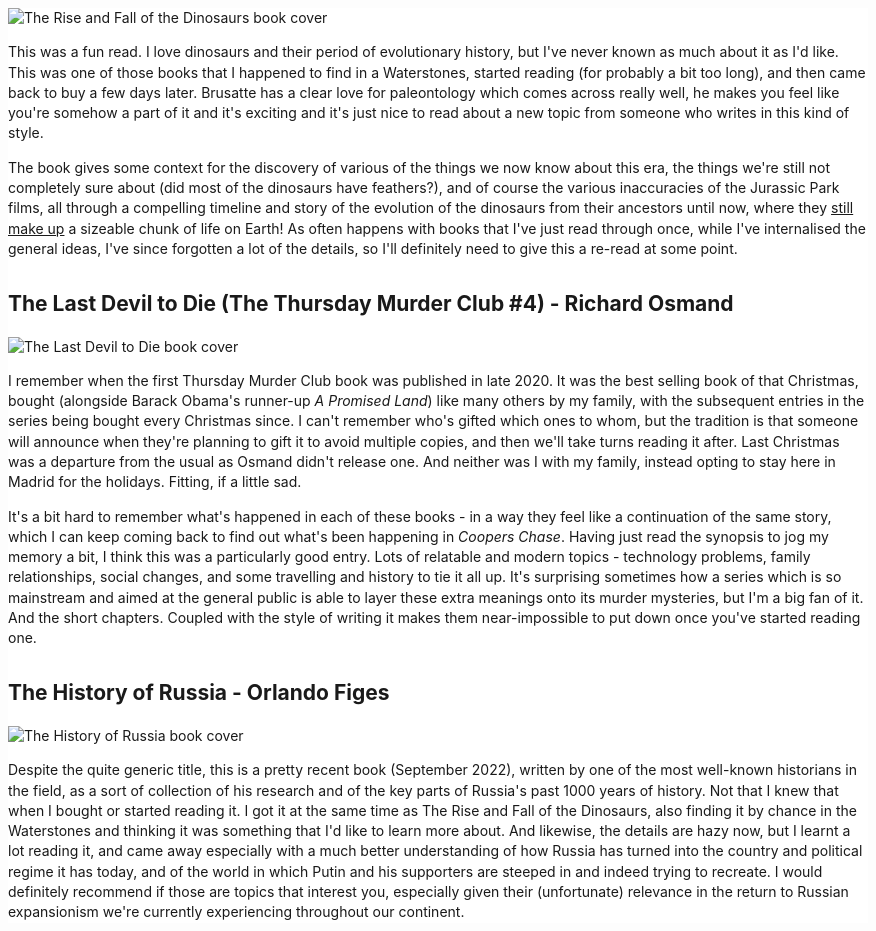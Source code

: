 <img class="right" alt="The Rise and Fall of the Dinosaurs book cover" src="the rise and fall of the dinosaurs.avif" style="aspect-ratio: 515/781">

This was a fun read. I love dinosaurs and their period of evolutionary history, but I've never known as much about it as I'd like. This was one of those books that I happened to find in a Waterstones, started reading (for probably a bit too long), and then came back to buy a few days later. Brusatte has a clear love for paleontology which comes across really well, he makes you feel like you're somehow a part of it and it's exciting and it's just nice to read about a new topic from someone who writes in this kind of style.

The book gives some context for the discovery of various of the things we now know about this era, the things we're still not completely sure about (did most of the dinosaurs have feathers?), and of course the various inaccuracies of the Jurassic Park films, all through a compelling timeline and story of the evolution of the dinosaurs from their ancestors until now, where they [still](https://en.wikipedia.org/wiki/Dinosaur_size#/media/File:Bee_hummingbird_(Mellisuga_helenae)_adult_male_in_flight-cropped.jpg) [make up](https://en.wikipedia.org/wiki/Dinosaur#/media/File:Neognathae.jpg) a sizeable chunk of life on Earth! As often happens with books that I've just read through once, while I've internalised the general ideas, I've since forgotten a lot of the details, so I'll definitely need to give this a re-read at some point.
</section>

<section>

## The Last Devil to Die (The Thursday Murder Club #4) - Richard Osmand

<img class="left" alt="The Last Devil to Die book cover" src="the last devil to die.avif" style="aspect-ratio: 515/794">

I remember when the first Thursday Murder Club book was published in late 2020. It was the best selling book of that Christmas, bought (alongside Barack Obama's runner-up *A Promised Land*) like many others by my family, with the subsequent entries in the series being bought every Christmas since. I can't remember who's gifted which ones to whom, but the tradition is that someone will announce when they're planning to gift it to avoid multiple copies, and then we'll take turns reading it after. Last Christmas was a departure from the usual as Osmand didn't release one. And neither was I with my family, instead opting to stay here in Madrid for the holidays. Fitting, if a little sad.

It's a bit hard to remember what's happened in each of these books - in a way they feel like a continuation of the same story, which I can keep coming back to find out what's been happening in *Coopers Chase*. Having just read the synopsis to jog my memory a bit, I think this was a particularly good entry. Lots of relatable and modern topics - technology problems, family relationships, social changes, and some travelling and history to tie it all up. It's surprising sometimes how a series which is so mainstream and aimed at the general public is able to layer these extra meanings onto its murder mysteries, but I'm a big fan of it. And the short chapters. Coupled with the style of writing it makes them near-impossible to put down once you've started reading one.
</section>

<section>

## The History of Russia - Orlando Figes

<img class="right" alt="The History of Russia book cover" src="the history of russia.avif" style="aspect-ratio: 515/790">

Despite the quite generic title, this is a pretty recent book (September 2022), written by one of the most well-known historians in the field, as a sort of collection of his research and of the key parts of Russia's past 1000 years of history. Not that I knew that when I bought or started reading it. I got it at the same time as The Rise and Fall of the Dinosaurs, also finding it by chance in the Waterstones and thinking it was something that I'd like to learn more about. And likewise, the details are hazy now, but I learnt a lot reading it, and came away especially with a much better understanding of how Russia has turned into the country and political regime it has today, and of the world in which Putin and his supporters are steeped in and indeed trying to recreate. I would definitely recommend if those are topics that interest you, especially given their (unfortunate) relevance in the return to Russian expansionism we're currently experiencing throughout our continent.
</section>
